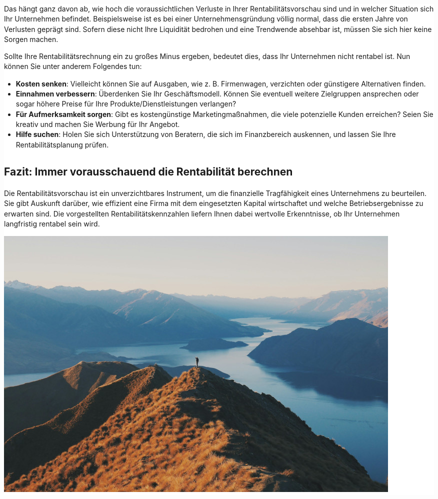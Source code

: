 Das hängt ganz davon ab, wie hoch die voraussichtlichen Verluste in Ihrer Rentabilitätsvorschau sind und in welcher Situation sich Ihr Unternehmen befindet. Beispielsweise ist es bei einer Unternehmensgründung völlig normal, dass die ersten Jahre von Verlusten geprägt sind. Sofern diese nicht Ihre Liquidität bedrohen und eine Trendwende absehbar ist, müssen Sie sich hier keine Sorgen machen.

Sollte Ihre Rentabilitätsrechnung ein zu großes Minus ergeben, bedeutet dies, dass Ihr Unternehmen nicht rentabel ist. Nun können Sie unter anderem Folgendes tun:

*   **Kosten senken**: Vielleicht können Sie auf Ausgaben, wie z. B. Firmenwagen, verzichten oder günstigere Alternativen finden.
*   **Einnahmen verbessern**: Überdenken Sie Ihr Geschäftsmodell. Können Sie eventuell weitere Zielgruppen ansprechen oder sogar höhere Preise für Ihre Produkte/Dienstleistungen verlangen?  
*   **Für Aufmerksamkeit sorgen**: Gibt es kostengünstige Marketingmaßnahmen, die viele potenzielle Kunden erreichen? Seien Sie kreativ und machen Sie Werbung für Ihr Angebot.
*   **Hilfe suchen**: Holen Sie sich Unterstützung von Beratern, die sich im Finanzbereich auskennen, und lassen Sie Ihre Rentabilitätsplanung prüfen.
    
## Fazit: Immer vorausschauend die Rentabilität berechnen

Die Rentabilitätsvorschau ist ein unverzichtbares Instrument, um die finanzielle Tragfähigkeit eines Unternehmens zu beurteilen. Sie gibt Auskunft darüber, wie effizient eine Firma mit dem eingesetzten Kapital wirtschaftet und welche Betriebsergebnisse zu erwarten sind. Die vorgestellten Rentabilitätskennzahlen liefern Ihnen dabei wertvolle Erkenntnisse, ob Ihr Unternehmen langfristig rentabel sein wird.

![Rentabilitätsvorschau – Ausblick](rentabilitaetsvorschau-ausblick.jpg)
